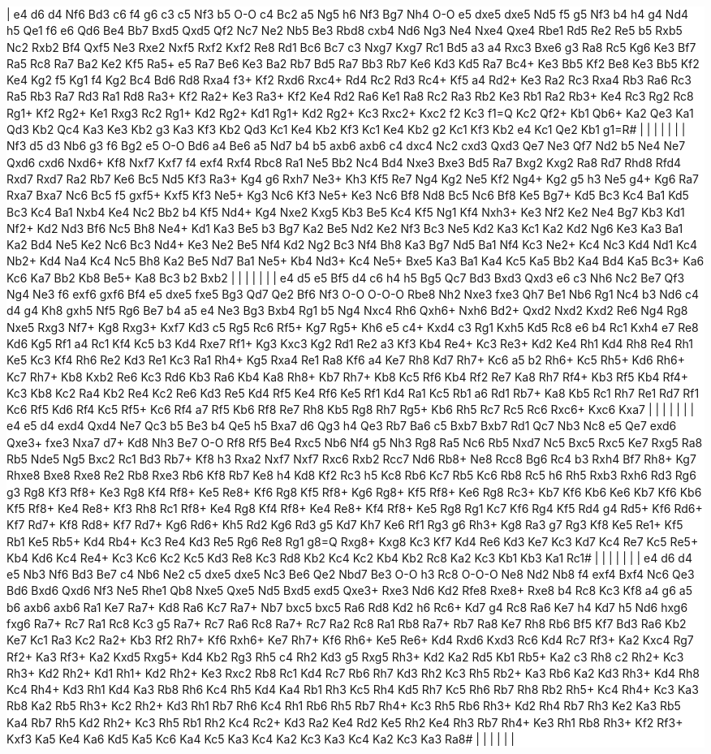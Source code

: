 | e4 d6 d4 Nf6 Bd3 c6 f4 g6 c3 c5 Nf3 b5 O-O c4 Bc2 a5 Ng5 h6 Nf3 Bg7 Nh4 O-O e5 dxe5 dxe5 Nd5 f5 g5 Nf3 b4 h4 g4 Nd4 h5 Qe1 f6 e6 Qd6 Be4 Bb7 Bxd5 Qxd5 Qf2 Nc7 Ne2 Nb5 Be3 Rbd8 cxb4 Nd6 Ng3 Ne4 Nxe4 Qxe4 Rbe1 Rd5 Re2 Re5 b5 Rxb5 Nc2 Rxb2 Bf4 Qxf5 Ne3 Rxe2 Nxf5 Rxf2 Kxf2 Re8 Rd1 Bc6 Bc7 c3 Nxg7 Kxg7 Rc1 Bd5 a3 a4 Rxc3 Bxe6 g3 Ra8 Rc5 Kg6 Ke3 Bf7 Ra5 Rc8 Ra7 Ba2 Ke2 Kf5 Ra5+ e5 Ra7 Be6 Ke3 Ba2 Rb7 Bd5 Ra7 Bb3 Rb7 Ke6 Kd3 Kd5 Ra7 Bc4+ Ke3 Bb5 Kf2 Be8 Ke3 Bb5 Kf2 Ke4 Kg2 f5 Kg1 f4 Kg2 Bc4 Bd6 Rd8 Rxa4 f3+ Kf2 Rxd6 Rxc4+ Rd4 Rc2 Rd3 Rc4+ Kf5 a4 Rd2+ Ke3 Ra2 Rc3 Rxa4 Rb3 Ra6 Rc3 Ra5 Rb3 Ra7 Rd3 Ra1 Rd8 Ra3+ Kf2 Ra2+ Ke3 Ra3+ Kf2 Ke4 Rd2 Ra6 Ke1 Ra8 Rc2 Ra3 Rb2 Ke3 Rb1 Ra2 Rb3+ Ke4 Rc3 Rg2 Rc8 Rg1+ Kf2 Rg2+ Ke1 Rxg3 Rc2 Rg1+ Kd2 Rg2+ Kd1 Rg1+ Kd2 Rg2+ Kc3 Rxc2+ Kxc2 f2 Kc3 f1=Q Kc2 Qf2+ Kb1 Qb6+ Ka2 Qe3 Ka1 Qd3 Kb2 Qc4 Ka3 Ke3 Kb2 g3 Ka3 Kf3 Kb2 Qd3 Kc1 Ke4 Kb2 Kf3 Kc1 Ke4 Kb2 g2 Kc1 Kf3 Kb2 e4 Kc1 Qe2 Kb1 g1=R# |  |  |  |  |  |
| Nf3 d5 d3 Nb6 g3 f6 Bg2 e5 O-O Bd6 a4 Be6 a5 Nd7 b4 b5 axb6 axb6 c4 dxc4 Nc2 cxd3 Qxd3 Qe7 Ne3 Qf7 Nd2 b5 Ne4 Ne7 Qxd6 cxd6 Nxd6+ Kf8 Nxf7 Kxf7 f4 exf4 Rxf4 Rbc8 Ra1 Ne5 Bb2 Nc4 Bd4 Nxe3 Bxe3 Bd5 Ra7 Bxg2 Kxg2 Ra8 Rd7 Rhd8 Rfd4 Rxd7 Rxd7 Ra2 Rb7 Ke6 Bc5 Nd5 Kf3 Ra3+ Kg4 g6 Rxh7 Ne3+ Kh3 Kf5 Re7 Ng4 Kg2 Ne5 Kf2 Ng4+ Kg2 g5 h3 Ne5 g4+ Kg6 Ra7 Rxa7 Bxa7 Nc6 Bc5 f5 gxf5+ Kxf5 Kf3 Ne5+ Kg3 Nc6 Kf3 Ne5+ Ke3 Nc6 Bf8 Nd8 Bc5 Nc6 Bf8 Ke5 Bg7+ Kd5 Bc3 Kc4 Ba1 Kd5 Bc3 Kc4 Ba1 Nxb4 Ke4 Nc2 Bb2 b4 Kf5 Nd4+ Kg4 Nxe2 Kxg5 Kb3 Be5 Kc4 Kf5 Ng1 Kf4 Nxh3+ Ke3 Nf2 Ke2 Ne4 Bg7 Kb3 Kd1 Nf2+ Kd2 Nd3 Bf6 Nc5 Bh8 Ne4+ Kd1 Ka3 Be5 b3 Bg7 Ka2 Be5 Nd2 Ke2 Nf3 Bc3 Ne5 Kd2 Ka3 Kc1 Ka2 Kd2 Ng6 Ke3 Ka3 Ba1 Ka2 Bd4 Ne5 Ke2 Nc6 Bc3 Nd4+ Ke3 Ne2 Be5 Nf4 Kd2 Ng2 Bc3 Nf4 Bh8 Ka3 Bg7 Nd5 Ba1 Nf4 Kc3 Ne2+ Kc4 Nc3 Kd4 Nd1 Kc4 Nb2+ Kd4 Na4 Kc4 Nc5 Bh8 Ka2 Be5 Nd7 Ba1 Ne5+ Kb4 Nd3+ Kc4 Ne5+ Bxe5 Ka3 Ba1 Ka4 Kc5 Ka5 Bb2 Ka4 Bd4 Ka5 Bc3+ Ka6 Kc6 Ka7 Bb2 Kb8 Be5+ Ka8 Bc3 b2 Bxb2 |  |  |  |  |  |
| e4 d5 e5 Bf5 d4 c6 h4 h5 Bg5 Qc7 Bd3 Bxd3 Qxd3 e6 c3 Nh6 Nc2 Be7 Qf3 Ng4 Ne3 f6 exf6 gxf6 Bf4 e5 dxe5 fxe5 Bg3 Qd7 Qe2 Bf6 Nf3 O-O O-O-O Rbe8 Nh2 Nxe3 fxe3 Qh7 Be1 Nb6 Rg1 Nc4 b3 Nd6 c4 d4 g4 Kh8 gxh5 Nf5 Rg6 Be7 b4 a5 e4 Ne3 Bg3 Bxb4 Rg1 b5 Ng4 Nxc4 Rh6 Qxh6+ Nxh6 Bd2+ Qxd2 Nxd2 Kxd2 Re6 Ng4 Rg8 Nxe5 Rxg3 Nf7+ Kg8 Rxg3+ Kxf7 Kd3 c5 Rg5 Rc6 Rf5+ Kg7 Rg5+ Kh6 e5 c4+ Kxd4 c3 Rg1 Kxh5 Kd5 Rc8 e6 b4 Rc1 Kxh4 e7 Re8 Kd6 Kg5 Rf1 a4 Rc1 Kf4 Kc5 b3 Kd4 Rxe7 Rf1+ Kg3 Kxc3 Kg2 Rd1 Re2 a3 Kf3 Kb4 Re4+ Kc3 Re3+ Kd2 Ke4 Rh1 Kd4 Rh8 Re4 Rh1 Ke5 Kc3 Kf4 Rh6 Re2 Kd3 Re1 Kc3 Ra1 Rh4+ Kg5 Rxa4 Re1 Ra8 Kf6 a4 Ke7 Rh8 Kd7 Rh7+ Kc6 a5 b2 Rh6+ Kc5 Rh5+ Kd6 Rh6+ Kc7 Rh7+ Kb8 Kxb2 Re6 Kc3 Rd6 Kb3 Ra6 Kb4 Ka8 Rh8+ Kb7 Rh7+ Kb8 Kc5 Rf6 Kb4 Rf2 Re7 Ka8 Rh7 Rf4+ Kb3 Rf5 Kb4 Rf4+ Kc3 Kb8 Kc2 Ra4 Kb2 Re4 Kc2 Re6 Kd3 Re5 Kd4 Rf5 Ke4 Rf6 Ke5 Rf1 Kd4 Ra1 Kc5 Rb1 a6 Rd1 Rb7+ Ka8 Kb5 Rc1 Rh7 Re1 Rd7 Rf1 Kc6 Rf5 Kd6 Rf4 Kc5 Rf5+ Kc6 Rf4 a7 Rf5 Kb6 Rf8 Re7 Rh8 Kb5 Rg8 Rh7 Rg5+ Kb6 Rh5 Rc7 Rc5 Rc6 Rxc6+ Kxc6 Kxa7 |  |  |  |  |  |
| e4 e5 d4 exd4 Qxd4 Ne7 Qc3 b5 Be3 b4 Qe5 h5 Bxa7 d6 Qg3 h4 Qe3 Rb7 Ba6 c5 Bxb7 Bxb7 Rd1 Qc7 Nb3 Nc8 e5 Qe7 exd6 Qxe3+ fxe3 Nxa7 d7+ Kd8 Nh3 Be7 O-O Rf8 Rf5 Be4 Rxc5 Nb6 Nf4 g5 Nh3 Rg8 Ra5 Nc6 Rb5 Nxd7 Nc5 Bxc5 Rxc5 Ke7 Rxg5 Ra8 Rb5 Nde5 Ng5 Bxc2 Rc1 Bd3 Rb7+ Kf8 h3 Rxa2 Nxf7 Nxf7 Rxc6 Rxb2 Rcc7 Nd6 Rb8+ Ne8 Rcc8 Bg6 Rc4 b3 Rxh4 Bf7 Rh8+ Kg7 Rhxe8 Bxe8 Rxe8 Re2 Rb8 Rxe3 Rb6 Kf8 Rb7 Ke8 h4 Kd8 Kf2 Rc3 h5 Kc8 Rb6 Kc7 Rb5 Kc6 Rb8 Rc5 h6 Rh5 Rxb3 Rxh6 Rd3 Rg6 g3 Rg8 Kf3 Rf8+ Ke3 Rg8 Kf4 Rf8+ Ke5 Re8+ Kf6 Rg8 Kf5 Rf8+ Kg6 Rg8+ Kf5 Rf8+ Ke6 Rg8 Rc3+ Kb7 Kf6 Kb6 Ke6 Kb7 Kf6 Kb6 Kf5 Rf8+ Ke4 Re8+ Kf3 Rh8 Rc1 Rf8+ Ke4 Rg8 Kf4 Rf8+ Ke4 Re8+ Kf4 Rf8+ Ke5 Rg8 Rg1 Kc7 Kf6 Rg4 Kf5 Rd4 g4 Rd5+ Kf6 Rd6+ Kf7 Rd7+ Kf8 Rd8+ Kf7 Rd7+ Kg6 Rd6+ Kh5 Rd2 Kg6 Rd3 g5 Kd7 Kh7 Ke6 Rf1 Rg3 g6 Rh3+ Kg8 Ra3 g7 Rg3 Kf8 Ke5 Re1+ Kf5 Rb1 Ke5 Rb5+ Kd4 Rb4+ Kc3 Re4 Kd3 Re5 Rg6 Re8 Rg1 g8=Q Rxg8+ Kxg8 Kc3 Kf7 Kd4 Re6 Kd3 Ke7 Kc3 Kd7 Kc4 Re7 Kc5 Re5+ Kb4 Kd6 Kc4 Re4+ Kc3 Kc6 Kc2 Kc5 Kd3 Re8 Kc3 Rd8 Kb2 Kc4 Kc2 Kb4 Kb2 Rc8 Ka2 Kc3 Kb1 Kb3 Ka1 Rc1# |  |  |  |  |  |
| e4 d6 d4 e5 Nb3 Nf6 Bd3 Be7 c4 Nb6 Ne2 c5 dxe5 dxe5 Nc3 Be6 Qe2 Nbd7 Be3 O-O h3 Rc8 O-O-O Ne8 Nd2 Nb8 f4 exf4 Bxf4 Nc6 Qe3 Bd6 Bxd6 Qxd6 Nf3 Ne5 Rhe1 Qb8 Nxe5 Qxe5 Nd5 Bxd5 exd5 Qxe3+ Rxe3 Nd6 Kd2 Rfe8 Rxe8+ Rxe8 b4 Rc8 Kc3 Kf8 a4 g6 a5 b6 axb6 axb6 Ra1 Ke7 Ra7+ Kd8 Ra6 Kc7 Ra7+ Nb7 bxc5 bxc5 Ra6 Rd8 Kd2 h6 Rc6+ Kd7 g4 Rc8 Ra6 Ke7 h4 Kd7 h5 Nd6 hxg6 fxg6 Ra7+ Rc7 Ra1 Rc8 Kc3 g5 Ra7+ Rc7 Ra6 Rc8 Ra7+ Rc7 Ra2 Rc8 Ra1 Rb8 Ra7+ Rb7 Ra8 Ke7 Rh8 Rb6 Bf5 Kf7 Bd3 Ra6 Kb2 Ke7 Kc1 Ra3 Kc2 Ra2+ Kb3 Rf2 Rh7+ Kf6 Rxh6+ Ke7 Rh7+ Kf6 Rh6+ Ke5 Re6+ Kd4 Rxd6 Kxd3 Rc6 Kd4 Rc7 Rf3+ Ka2 Kxc4 Rg7 Rf2+ Ka3 Rf3+ Ka2 Kxd5 Rxg5+ Kd4 Kb2 Rg3 Rh5 c4 Rh2 Kd3 g5 Rxg5 Rh3+ Kd2 Ka2 Rd5 Kb1 Rb5+ Ka2 c3 Rh8 c2 Rh2+ Kc3 Rh3+ Kd2 Rh2+ Kd1 Rh1+ Kd2 Rh2+ Ke3 Rxc2 Rb8 Rc1 Kd4 Rc7 Rb6 Rh7 Kd3 Rh2 Kc3 Rh5 Rb2+ Ka3 Rb6 Ka2 Kd3 Rh3+ Kd4 Rh8 Kc4 Rh4+ Kd3 Rh1 Kd4 Ka3 Rb8 Rh6 Kc4 Rh5 Kd4 Ka4 Rb1 Rh3 Kc5 Rh4 Kd5 Rh7 Kc5 Rh6 Rb7 Rh8 Rb2 Rh5+ Kc4 Rh4+ Kc3 Ka3 Rb8 Ka2 Rb5 Rh3+ Kc2 Rh2+ Kd3 Rh1 Rb7 Rh6 Kc4 Rh1 Rb6 Rh5 Rb7 Rh4+ Kc3 Rh5 Rb6 Rh3+ Kd2 Rh4 Rb7 Rh3 Ke2 Ka3 Rb5 Ka4 Rb7 Rh5 Kd2 Rh2+ Kc3 Rh5 Rb1 Rh2 Kc4 Rc2+ Kd3 Ra2 Ke4 Rd2 Ke5 Rh2 Ke4 Rh3 Rb7 Rh4+ Ke3 Rh1 Rb8 Rh3+ Kf2 Rf3+ Kxf3 Ka5 Ke4 Ka6 Kd5 Ka5 Kc6 Ka4 Kc5 Ka3 Kc4 Ka2 Kc3 Ka3 Kc4 Ka2 Kc3 Ka3 Ra8# |  |  |  |  |  |
